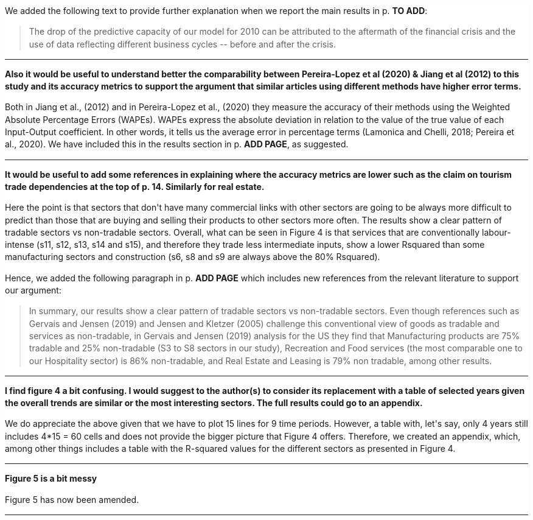 We added the following text to provide further explanation when we report the main results in p. **TO ADD**:

> The drop of the predictive capacity of our model for 2010 can be attributed to
> the aftermath of the financial crisis and the use of data reflecting different business
> cycles -- before and after the crisis.

---

**Also it would be useful to understand better the comparability between Pereira-Lopez et al (2020) & Jiang et al (2012) to this study and its accuracy metrics to support the argument that similar articles using different methods have higher error terms.**

Both in Jiang et al., (2012) and in Pereira-Lopez et al., (2020) they measure the accuracy of their methods using the Weighted Absolute Percentage Errors (WAPEs). WAPEs express the absolute deviation in relation to the value of the true value of each Input-Output coefficient. In other words, it tells us the average error in percentage terms (Lamonica and Chelli, 2018; Pereira et al., 2020). We have included this in the results section in p. **ADD PAGE**, as suggested.

---

**It would be useful to add some references in explaining where the accuracy metrics are lower such as the claim on tourism trade dependencies at the top of p. 14. Similarly for real estate.**

Here the point is that sectors that don't have many commercial links with other sectors are going to be always more difficult to predict than those that are buying and selling their products to other sectors more often. The results show a clear pattern of tradable sectors vs non-tradable sectors. Overall, what can be seen in Figure 4 is that services that are conventionally labour-intense (s11, s12, s13, s14 and s15), and therefore they trade less intermediate inputs, show a lower Rsquared than some manufacturing sectors and construction (s6, s8 and s9 are always above the 80% Rsquared).

Hence, we added the following paragraph in p. **ADD PAGE** which includes new references from the relevant literature to support our argument:

> In summary, our results show a clear pattern of tradable sectors vs non-tradable sectors. Even though references such as Gervais and Jensen (2019) and Jensen and Kletzer (2005) challenge this conventional view of goods as tradable and services as non-tradable, in Gervais and Jensen (2019) analysis for the US they find that Manufacturing products are 75% tradable and 25% non-tradable (S3 to S8 sectors in our study), Recreation and Food services (the most comparable one to our Hospitality sector) is 86% non-tradable, and Real Estate and Leasing is 79% non tradable, among other results.

---

**I find figure 4 a bit confusing. I would suggest to the author(s) to consider its replacement with a table of selected years given the overall trends are similar or the most interesting sectors. The full results could go to an appendix.**

We do appreciate the above given that we have to plot 15 lines for 9 time periods. However, a table with, let's say, only 4 years still includes 4*15 = 60 cells and does not provide the bigger picture that Figure 4 offers. Therefore, we created an appendix, which, among other things includes a table with the R-squared values for the different sectors as presented in Figure 4.

---

**Figure 5 is a bit messy**

 Figure 5 has now been amended.

---